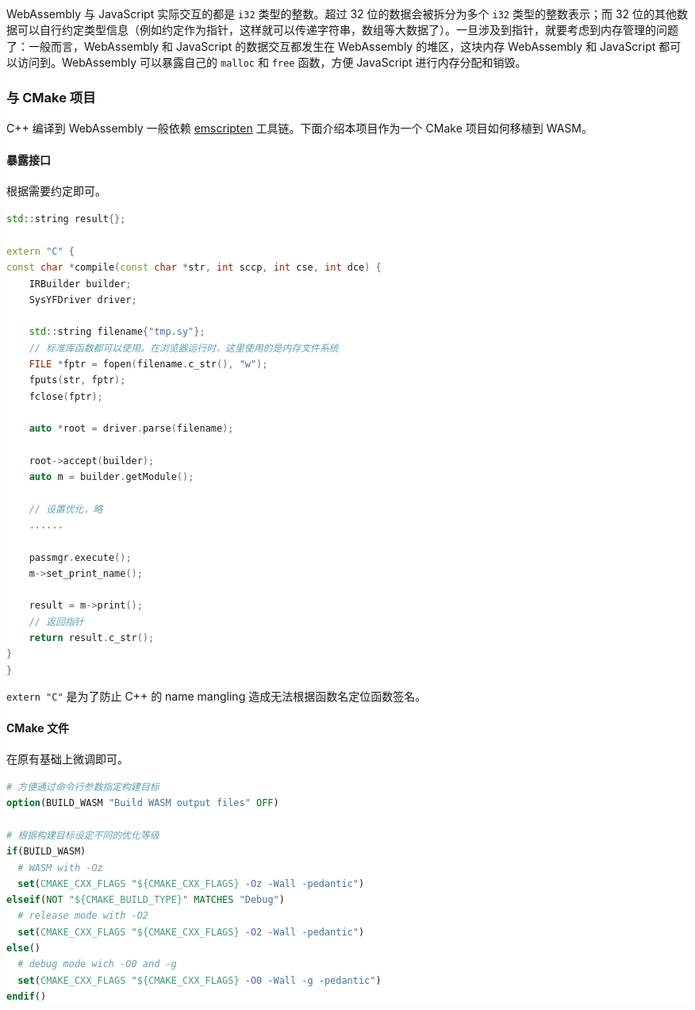 WebAssembly 与 JavaScript 实际交互的都是 `i32` 类型的整数。超过 32 位的数据会被拆分为多个 `i32` 类型的整数表示；而 32 位的其他数据可以自行约定类型信息（例如约定作为指针，这样就可以传递字符串，数组等大数据了）。一旦涉及到指针，就要考虑到内存管理的问题了：一般而言，WebAssembly 和 JavaScript 的数据交互都发生在 WebAssembly 的堆区，这块内存 WebAssembly 和 JavaScript 都可以访问到。WebAssembly 可以暴露自己的 `malloc` 和 `free` 函数，方便 JavaScript 进行内存分配和销毁。

### 与 CMake 项目

C++ 编译到 WebAssembly 一般依赖 [emscripten](https://emscripten.org/) 工具链。下面介绍本项目作为一个 CMake 项目如何移植到 WASM。

#### 暴露接口

根据需要约定即可。

```cpp
std::string result{};

extern "C" {
const char *compile(const char *str, int sccp, int cse, int dce) {
    IRBuilder builder;
    SysYFDriver driver;

    std::string filename{"tmp.sy"};
    // 标准库函数都可以使用。在浏览器运行时，这里使用的是内存文件系统
    FILE *fptr = fopen(filename.c_str(), "w");
    fputs(str, fptr);
    fclose(fptr);

    auto *root = driver.parse(filename);

    root->accept(builder);
    auto m = builder.getModule();

    // 设置优化，略
    ......

    passmgr.execute();
    m->set_print_name();

    result = m->print();
    // 返回指针
    return result.c_str();
}
}
```

`extern "C"` 是为了防止 C++ 的 name mangling 造成无法根据函数名定位函数签名。

#### CMake 文件

在原有基础上微调即可。

```cmake
# 方便通过命令行参数指定构建目标
option(BUILD_WASM "Build WASM output files" OFF)

# 根据构建目标设定不同的优化等级
if(BUILD_WASM)
  # WASM with -Oz
  set(CMAKE_CXX_FLAGS "${CMAKE_CXX_FLAGS} -Oz -Wall -pedantic")
elseif(NOT "${CMAKE_BUILD_TYPE}" MATCHES "Debug")
  # release mode with -O2
  set(CMAKE_CXX_FLAGS "${CMAKE_CXX_FLAGS} -O2 -Wall -pedantic")
else()
  # debug mode wich -O0 and -g
  set(CMAKE_CXX_FLAGS "${CMAKE_CXX_FLAGS} -O0 -Wall -g -pedantic")
endif()

```